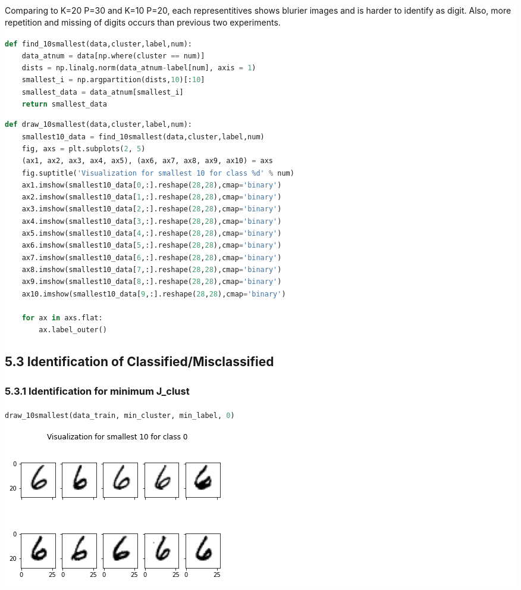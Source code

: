 Comparing to K=20 P=30 and K=10 P=20, each representitives shows blurier images and is harder to identify as digit. Also, more repetition and missing of digits occurs than previous two experiments. 


```python
def find_10smallest(data,cluster,label,num):
    data_atnum = data[np.where(cluster == num)]
    dists = np.linalg.norm(data_atnum-label[num], axis = 1)
    smallest_i = np.argpartition(dists,10)[:10]
    smallest_data = data_atnum[smallest_i]
    return smallest_data
```


```python
def draw_10smallest(data,cluster,label,num):
    smallest10_data = find_10smallest(data,cluster,label,num)
    fig, axs = plt.subplots(2, 5)
    (ax1, ax2, ax3, ax4, ax5), (ax6, ax7, ax8, ax9, ax10) = axs
    fig.suptitle('Visualization for smallest 10 for class %d' % num)
    ax1.imshow(smallest10_data[0,:].reshape(28,28),cmap='binary')
    ax2.imshow(smallest10_data[1,:].reshape(28,28),cmap='binary')
    ax3.imshow(smallest10_data[2,:].reshape(28,28),cmap='binary')
    ax4.imshow(smallest10_data[3,:].reshape(28,28),cmap='binary')
    ax5.imshow(smallest10_data[4,:].reshape(28,28),cmap='binary')
    ax6.imshow(smallest10_data[5,:].reshape(28,28),cmap='binary')
    ax7.imshow(smallest10_data[6,:].reshape(28,28),cmap='binary')
    ax8.imshow(smallest10_data[7,:].reshape(28,28),cmap='binary')
    ax9.imshow(smallest10_data[8,:].reshape(28,28),cmap='binary')
    ax10.imshow(smallest10_data[9,:].reshape(28,28),cmap='binary')

    for ax in axs.flat:
        ax.label_outer()
```

## 5.3 Identification of Classified/Misclassified

### 5.3.1 Identification for minimum J_clust


```python
draw_10smallest(data_train, min_cluster, min_label, 0)
```


    
![png](output_21_0.png)
    
